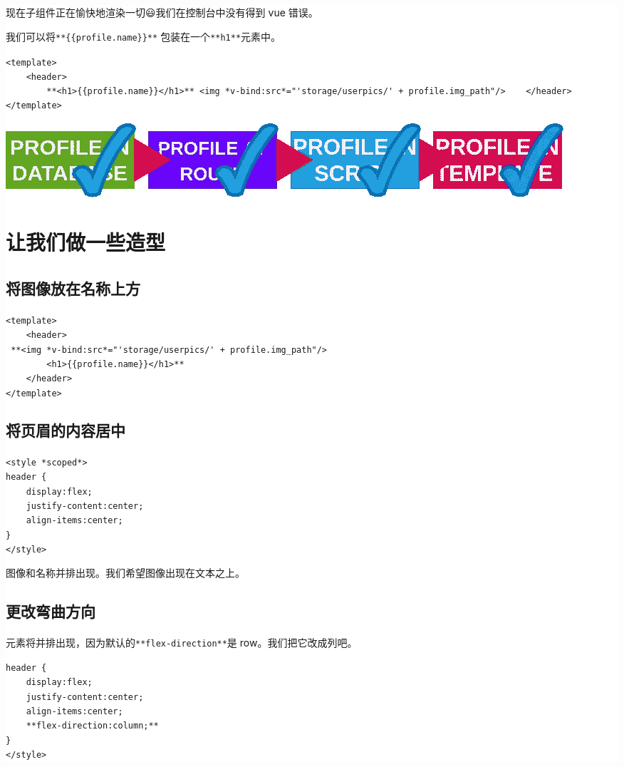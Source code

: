 现在子组件正在愉快地渲染一切😃我们在控制台中没有得到 vue 错误。

我们可以将`**{{profile.name}}**` 包装在一个`**h1**`元素中。

```
<template>
    <header>
        **<h1>{{profile.name}}</h1>** <img *v-bind:src*="'storage/userpics/' + profile.img_path"/>    </header>
</template>
```

![](img/6b38bf8bbf98d235976fcb1e7a8db522.png)

# 让我们做一些造型

## 将图像放在名称上方

```
<template>
    <header>
 **<img *v-bind:src*="'storage/userpics/' + profile.img_path"/>
        <h1>{{profile.name}}</h1>**
    </header>
</template>
```

## 将页眉的内容居中

```
<style *scoped*>
header {
    display:flex; 
    justify-content:center; 
    align-items:center; 
}
</style>
```

图像和名称并排出现。我们希望图像出现在文本之上。

## 更改弯曲方向

元素将并排出现，因为默认的`**flex-direction**`是 row。我们把它改成列吧。

```
header {
    display:flex;
    justify-content:center;
    align-items:center;
    **flex-direction:column;**
}
</style>
```
